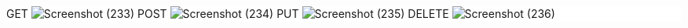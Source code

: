 GET
<img width="1920" height="1080" alt="Screenshot (233)" src="https://github.com/user-attachments/assets/54fa5180-b82e-4f3e-a765-7d25485b41fc" />
POST
<img width="1920" height="1080" alt="Screenshot (234)" src="https://github.com/user-attachments/assets/2aaa4545-9233-41c1-8d9a-a0856b461180" />
PUT
<img width="1920" height="1080" alt="Screenshot (235)" src="https://github.com/user-attachments/assets/7dc61b49-59ee-418e-8899-c559695fa118" />
DELETE
<img width="1920" height="1080" alt="Screenshot (236)" src="https://github.com/user-attachments/assets/918539e2-54b6-4ac8-aaeb-42b615e1124b" />

